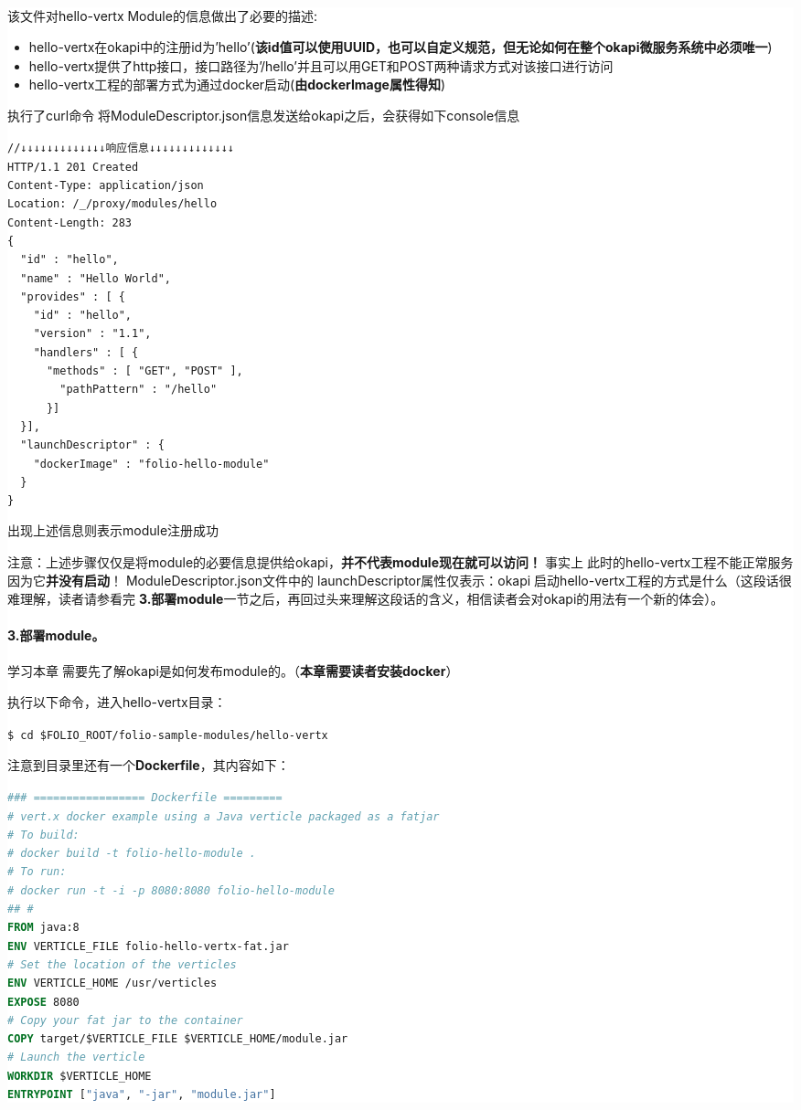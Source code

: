 该文件对hello-vertx Module的信息做出了必要的描述:

+ hello-vertx在okapi中的注册id为’hello’(**该id值可以使用UUID，也可以自定义规范，但无论如何在整个okapi微服务系统中必须唯一**)
+ hello-vertx提供了http接口，接口路径为’/hello’并且可以用GET和POST两种请求方式对该接口进行访问
+ hello-vertx工程的部署方式为通过docker启动(**由dockerImage属性得知**)

执行了curl命令 将ModuleDescriptor.json信息发送给okapi之后，会获得如下console信息
```shell
//↓↓↓↓↓↓↓↓↓↓↓↓↓响应信息↓↓↓↓↓↓↓↓↓↓↓↓↓
HTTP/1.1 201 Created
Content-Type: application/json
Location: /_/proxy/modules/hello
Content-Length: 283
{
  "id" : "hello",
  "name" : "Hello World",
  "provides" : [ {
    "id" : "hello",
    "version" : "1.1",
    "handlers" : [ {
      "methods" : [ "GET", "POST" ],
        "pathPattern" : "/hello"
      }]
  }],
  "launchDescriptor" : {
    "dockerImage" : "folio-hello-module"
  }
}
```

出现上述信息则表示module注册成功

注意：上述步骤仅仅是将module的必要信息提供给okapi，**并不代表module现在就可以访问！** 事实上 此时的hello-vertx工程不能正常服务 因为它**并没有启动**！ ModuleDescriptor.json文件中的 launchDescriptor属性仅表示：okapi 启动hello-vertx工程的方式是什么（这段话很难理解，读者请参看完 **3.部署module**一节之后，再回过头来理解这段话的含义，相信读者会对okapi的用法有一个新的体会）。



#### 3.部署module。

学习本章 需要先了解okapi是如何发布module的。（**本章需要读者安装docker**）

执行以下命令，进入hello-vertx目录：

```shell
$ cd $FOLIO_ROOT/folio-sample-modules/hello-vertx
```

注意到目录里还有一个**Dockerfile**，其内容如下：

```dockerfile
### ================= Dockerfile =========
# vert.x docker example using a Java verticle packaged as a fatjar
# To build:
# docker build -t folio-hello-module .
# To run:
# docker run -t -i -p 8080:8080 folio-hello-module
## #
FROM java:8
ENV VERTICLE_FILE folio-hello-vertx-fat.jar
# Set the location of the verticles
ENV VERTICLE_HOME /usr/verticles
EXPOSE 8080
# Copy your fat jar to the container
COPY target/$VERTICLE_FILE $VERTICLE_HOME/module.jar
# Launch the verticle
WORKDIR $VERTICLE_HOME
ENTRYPOINT ["java", "-jar", "module.jar"]
```
